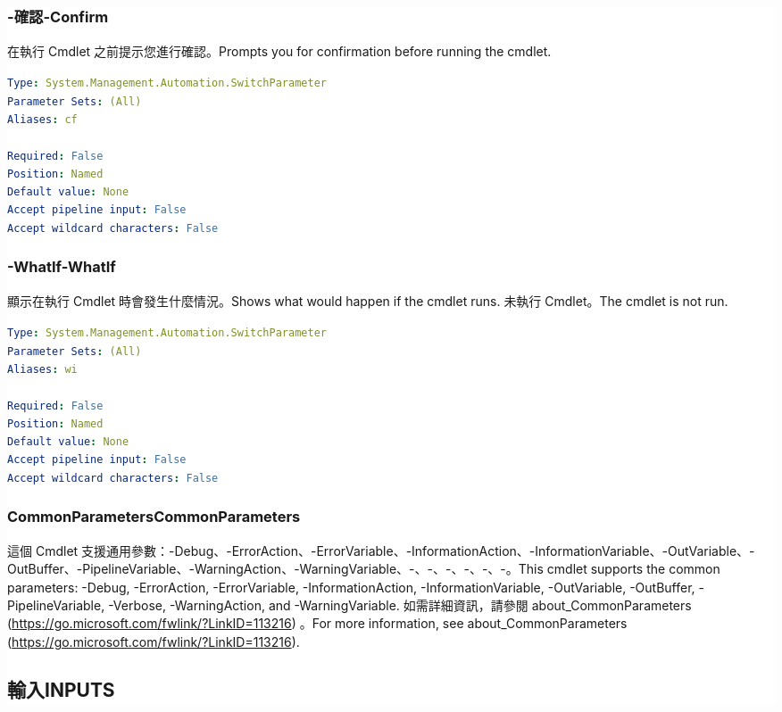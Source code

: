 ### <span data-ttu-id="83bd0-144">-確認</span><span class="sxs-lookup"><span data-stu-id="83bd0-144">-Confirm</span></span>
<span data-ttu-id="83bd0-145">在執行 Cmdlet 之前提示您進行確認。</span><span class="sxs-lookup"><span data-stu-id="83bd0-145">Prompts you for confirmation before running the cmdlet.</span></span>

```yaml
Type: System.Management.Automation.SwitchParameter
Parameter Sets: (All)
Aliases: cf

Required: False
Position: Named
Default value: None
Accept pipeline input: False
Accept wildcard characters: False
```

### <span data-ttu-id="83bd0-146">-WhatIf</span><span class="sxs-lookup"><span data-stu-id="83bd0-146">-WhatIf</span></span>
<span data-ttu-id="83bd0-147">顯示在執行 Cmdlet 時會發生什麼情況。</span><span class="sxs-lookup"><span data-stu-id="83bd0-147">Shows what would happen if the cmdlet runs.</span></span>
<span data-ttu-id="83bd0-148">未執行 Cmdlet。</span><span class="sxs-lookup"><span data-stu-id="83bd0-148">The cmdlet is not run.</span></span>

```yaml
Type: System.Management.Automation.SwitchParameter
Parameter Sets: (All)
Aliases: wi

Required: False
Position: Named
Default value: None
Accept pipeline input: False
Accept wildcard characters: False
```

### <span data-ttu-id="83bd0-149">CommonParameters</span><span class="sxs-lookup"><span data-stu-id="83bd0-149">CommonParameters</span></span>
<span data-ttu-id="83bd0-150">這個 Cmdlet 支援通用參數：-Debug、-ErrorAction、-ErrorVariable、-InformationAction、-InformationVariable、-OutVariable、-OutBuffer、-PipelineVariable、-WarningAction、-WarningVariable、-、-、-、-、-、-。</span><span class="sxs-lookup"><span data-stu-id="83bd0-150">This cmdlet supports the common parameters: -Debug, -ErrorAction, -ErrorVariable, -InformationAction, -InformationVariable, -OutVariable, -OutBuffer, -PipelineVariable, -Verbose, -WarningAction, and -WarningVariable.</span></span> <span data-ttu-id="83bd0-151">如需詳細資訊，請參閱 about_CommonParameters (https://go.microsoft.com/fwlink/?LinkID=113216) 。</span><span class="sxs-lookup"><span data-stu-id="83bd0-151">For more information, see about_CommonParameters (https://go.microsoft.com/fwlink/?LinkID=113216).</span></span>

## <span data-ttu-id="83bd0-152">輸入</span><span class="sxs-lookup"><span data-stu-id="83bd0-152">INPUTS</span></span>
